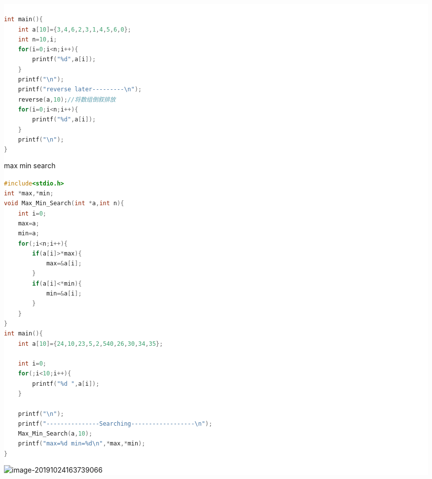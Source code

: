 ```c

int main(){
	int a[10]={3,4,6,2,3,1,4,5,6,0};
	int n=10,i;
	for(i=0;i<n;i++){
		printf("%d",a[i]);
	}
	printf("\n");
	printf("reverse later---------\n");
	reverse(a,10);//将数组倒叙排放
	for(i=0;i<n;i++){
		printf("%d",a[i]);
	}
	printf("\n");
}
```

max min search

```c
#include<stdio.h>
int *max,*min;
void Max_Min_Search(int *a,int n){
	int i=0;
	max=a;
	min=a;
	for(;i<n;i++){
		if(a[i]>*max){
			max=&a[i];
		}
		if(a[i]<*min){
			min=&a[i];
		}
	}
}
int main(){
	int a[10]={24,10,23,5,2,540,26,30,34,35};

	int i=0;
	for(;i<10;i++){
		printf("%d ",a[i]);
	}

	printf("\n");
	printf("---------------Searching------------------\n");
	Max_Min_Search(a,10);
	printf("max=%d min=%d\n",*max,*min);
}
```

![image-20191024163739066](assets/image-20191024163739066)
